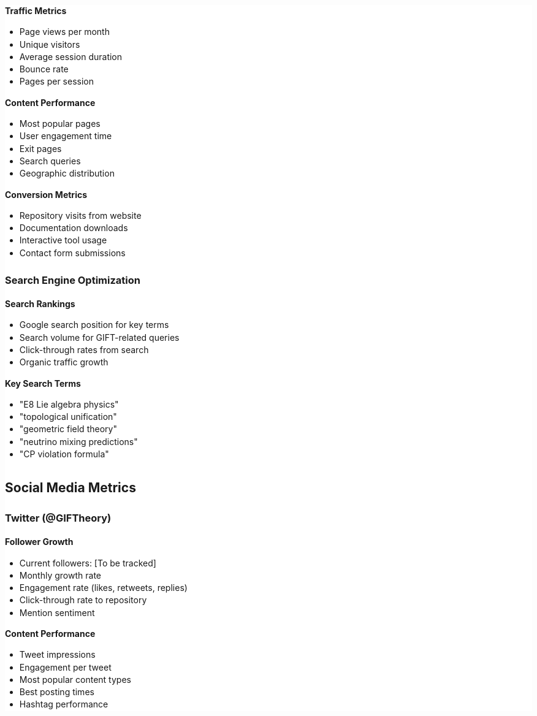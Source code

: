 **Traffic Metrics**
- Page views per month
- Unique visitors
- Average session duration
- Bounce rate
- Pages per session

**Content Performance**
- Most popular pages
- User engagement time
- Exit pages
- Search queries
- Geographic distribution

**Conversion Metrics**
- Repository visits from website
- Documentation downloads
- Interactive tool usage
- Contact form submissions

### Search Engine Optimization

**Search Rankings**
- Google search position for key terms
- Search volume for GIFT-related queries
- Click-through rates from search
- Organic traffic growth

**Key Search Terms**
- "E8 Lie algebra physics"
- "topological unification"
- "geometric field theory"
- "neutrino mixing predictions"
- "CP violation formula"

## Social Media Metrics

### Twitter (@GIFTheory)

**Follower Growth**
- Current followers: [To be tracked]
- Monthly growth rate
- Engagement rate (likes, retweets, replies)
- Click-through rate to repository
- Mention sentiment

**Content Performance**
- Tweet impressions
- Engagement per tweet
- Most popular content types
- Best posting times
- Hashtag performance

